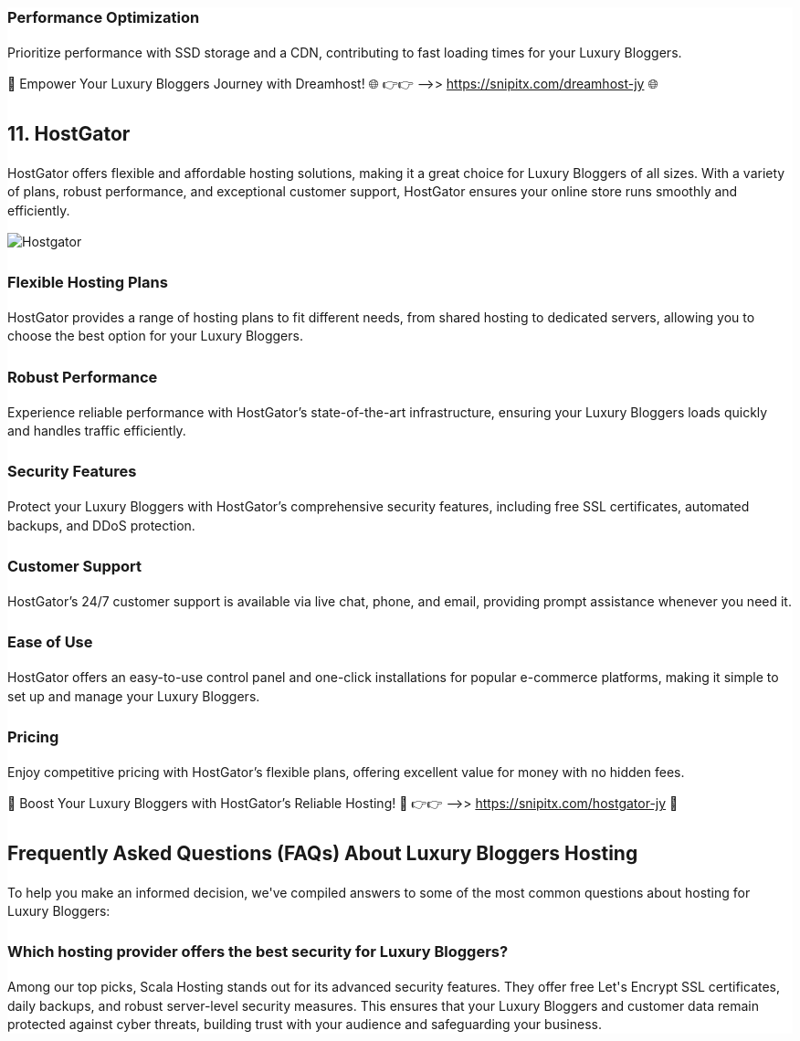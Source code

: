 ### Performance Optimization
Prioritize performance with SSD storage and a CDN, contributing to fast loading times for your Luxury Bloggers.

🚀 Empower Your Luxury Bloggers Journey with Dreamhost! 🌐
👉👉 -->> https://snipitx.com/dreamhost-jy 🌐

## 11. HostGator

HostGator offers flexible and affordable hosting solutions, making it a great choice for Luxury Bloggers of all sizes. With a variety of plans, robust performance, and exceptional customer support, HostGator ensures your online store runs smoothly and efficiently.

![Hostgator](https://i.imgur.com/SNC0dSu.jpeg "Hostgator Hosting")

### Flexible Hosting Plans
HostGator provides a range of hosting plans to fit different needs, from shared hosting to dedicated servers, allowing you to choose the best option for your Luxury Bloggers.

### Robust Performance
Experience reliable performance with HostGator’s state-of-the-art infrastructure, ensuring your Luxury Bloggers loads quickly and handles traffic efficiently.

### Security Features
Protect your Luxury Bloggers with HostGator’s comprehensive security features, including free SSL certificates, automated backups, and DDoS protection.

### Customer Support
HostGator’s 24/7 customer support is available via live chat, phone, and email, providing prompt assistance whenever you need it.

### Ease of Use
HostGator offers an easy-to-use control panel and one-click installations for popular e-commerce platforms, making it simple to set up and manage your Luxury Bloggers.

### Pricing
Enjoy competitive pricing with HostGator’s flexible plans, offering excellent value for money with no hidden fees.

🌟 Boost Your Luxury Bloggers with HostGator’s Reliable Hosting! 🚀
👉👉 -->> https://snipitx.com/hostgator-jy 🚀

## Frequently Asked Questions (FAQs) About Luxury Bloggers Hosting

To help you make an informed decision, we've compiled answers to some of the most common questions about hosting for Luxury Bloggers:

### Which hosting provider offers the best security for Luxury Bloggers? 
Among our top picks, Scala Hosting stands out for its advanced security features. They offer free Let's Encrypt SSL certificates, daily backups, and robust server-level security measures. This ensures that your Luxury Bloggers and customer data remain protected against cyber threats, building trust with your audience and safeguarding your business.

